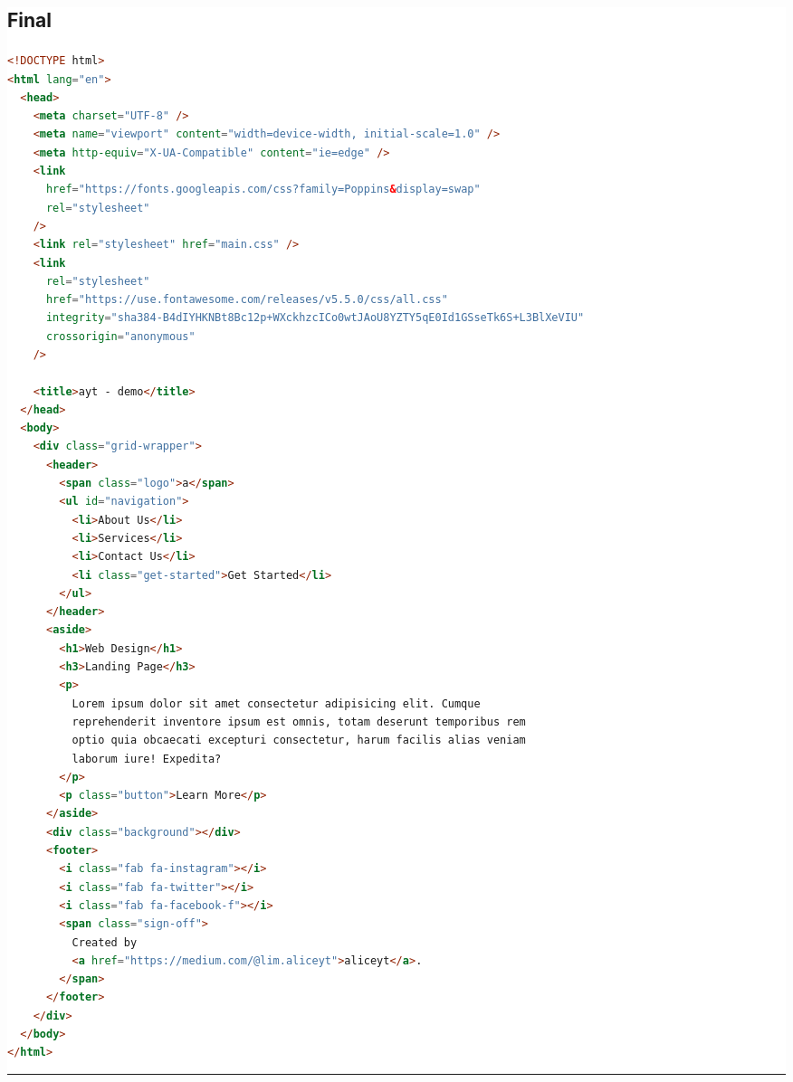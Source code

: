 
## Final

```html
<!DOCTYPE html>
<html lang="en">
  <head>
    <meta charset="UTF-8" />
    <meta name="viewport" content="width=device-width, initial-scale=1.0" />
    <meta http-equiv="X-UA-Compatible" content="ie=edge" />
    <link
      href="https://fonts.googleapis.com/css?family=Poppins&display=swap"
      rel="stylesheet"
    />
    <link rel="stylesheet" href="main.css" />
    <link
      rel="stylesheet"
      href="https://use.fontawesome.com/releases/v5.5.0/css/all.css"
      integrity="sha384-B4dIYHKNBt8Bc12p+WXckhzcICo0wtJAoU8YZTY5qE0Id1GSseTk6S+L3BlXeVIU"
      crossorigin="anonymous"
    />

    <title>ayt - demo</title>
  </head>
  <body>
    <div class="grid-wrapper">
      <header>
        <span class="logo">a</span>
        <ul id="navigation">
          <li>About Us</li>
          <li>Services</li>
          <li>Contact Us</li>
          <li class="get-started">Get Started</li>
        </ul>
      </header>
      <aside>
        <h1>Web Design</h1>
        <h3>Landing Page</h3>
        <p>
          Lorem ipsum dolor sit amet consectetur adipisicing elit. Cumque
          reprehenderit inventore ipsum est omnis, totam deserunt temporibus rem
          optio quia obcaecati excepturi consectetur, harum facilis alias veniam
          laborum iure! Expedita?
        </p>
        <p class="button">Learn More</p>
      </aside>
      <div class="background"></div>
      <footer>
        <i class="fab fa-instagram"></i>
        <i class="fab fa-twitter"></i>
        <i class="fab fa-facebook-f"></i>
        <span class="sign-off">
          Created by
          <a href="https://medium.com/@lim.aliceyt">aliceyt</a>.
        </span>
      </footer>
    </div>
  </body>
</html>
```

---